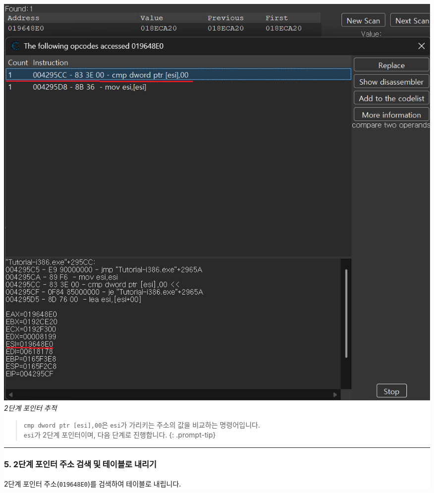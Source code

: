 ![Step 8 2단계 포인터 추적](assets/img/CheatEngine/Step8/4.png)  
*2단계 포인터 추적*

> `cmp dword ptr [esi],00`은 `esi`가 가리키는 주소의 값을 비교하는 명령어입니다.<br>
`esi`가 2단계 포인터이며, 다음 단계로 진행합니다.
{: .prompt-tip}
---

### 5. 2단계 포인터 주소 검색 및 테이블로 내리기
2단계 포인터 주소(`019648E0`)를 검색하여 테이블로 내립니다.
